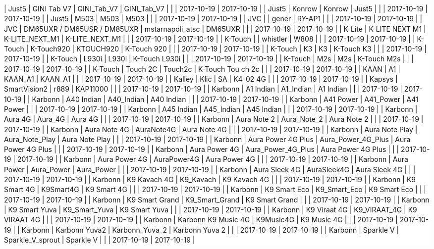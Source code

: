 | Just5 | GINI Tab V7 | GINI_Tab_V7 | GINI_Tab_V7 |  |  | 2017-10-19 | 2017-10-19 |
| Just5 | Konrow | Konrow | Just5 |  |  | 2017-10-19 | 2017-10-19 |
| Just5 | M503 | M503 | M503 |  |  | 2017-10-19 | 2017-10-19 |
| JVC |  | gener | RY-AP1 |  |  | 2017-10-19 | 2017-10-19 |
| JVC | DM65UXR / DM65USR / DM85UXR | mstarnapoli_atsc | DM65UXR |  |  | 2017-10-19 | 2017-10-19 |
| K-Lite | K-LITE NEXT M1 | K-LITE_NEXT_M1 | K-LITE_NEXT_M1 |  |  | 2017-10-19 | 2017-10-19 |
| K-Touch |  | whistler | W808 |  |  | 2017-10-19 | 2017-10-19 |
| K-Touch | K-Touch920 | KTOUCH920 | K-Touch 920 |  |  | 2017-10-19 | 2017-10-19 |
| K-Touch | K3 | K3 | K-Touch K3 |  |  | 2017-10-19 | 2017-10-19 |
| K-Touch | L930i | L930i | K-Touch L930i |  |  | 2017-10-19 | 2017-10-19 |
| K-Touch | M2s | M2s | K-Touch M2s |  |  | 2017-10-19 | 2017-10-19 |
| K-Touch | Touch 2C | Touch2c | K-Touch Tou ch 2c |  |  | 2017-10-19 | 2017-10-19 |
| KAAN | A1 | KAAN_A1 | KAAN_A1 |  |  | 2017-10-19 | 2017-10-19 |
| Kalley | Klic | SA | K4-02 4G |  |  | 2017-10-19 | 2017-10-19 |
| Kapsys | SmartVision2 | r889 | KAP11000 |  |  | 2017-10-19 | 2017-10-19 |
| Karbonn | A1 Indian | A1_Indian | A1 Indian |  |  | 2017-10-19 | 2017-10-19 |
| Karbonn | A40 Indian | A40_Indian | A40 Indian |  |  | 2017-10-19 | 2017-10-19 |
| Karbonn | A41 Power | A41_Power | A41 Power |  |  | 2017-10-19 | 2017-10-19 |
| Karbonn | A45 Indian | A45_Indian | A45 Indian |  |  | 2017-10-19 | 2017-10-19 |
| Karbonn | Aura  4G | Aura_4G | Aura 4G |  |  | 2017-10-19 | 2017-10-19 |
| Karbonn | Aura Note 2 | Aura_Note_2 | Aura Note 2 |  |  | 2017-10-19 | 2017-10-19 |
| Karbonn | Aura Note 4G | AuraNote4G | Aura Note 4G |  |  | 2017-10-19 | 2017-10-19 |
| Karbonn | Aura Note Play | Aura_Note_Play | Aura Note Play |  |  | 2017-10-19 | 2017-10-19 |
| Karbonn | Aura Power 4G Plus | Aura_Power_4G_Plus | Aura Power 4G Plus |  |  | 2017-10-19 | 2017-10-19 |
| Karbonn | Aura Power 4G | Aura_Power_4G_Plus | Aura Power 4G Plus |  |  | 2017-10-19 | 2017-10-19 |
| Karbonn | Aura Power 4G | AuraPower4G | Aura Power 4G |  |  | 2017-10-19 | 2017-10-19 |
| Karbonn | Aura Power | Aura_Power | Aura_Power |  |  | 2017-10-19 | 2017-10-19 |
| Karbonn | Aura Sleek 4G | AuraSleek4G | Aura Sleek 4G |  |  | 2017-10-19 | 2017-10-19 |
| Karbonn | K9 Kavach 4G | K9_Kavach | K9 Kavach 4G |  |  | 2017-10-19 | 2017-10-19 |
| Karbonn | K9 Smart 4G | K9Smart4G | K9 Smart 4G |  |  | 2017-10-19 | 2017-10-19 |
| Karbonn | K9 Smart Eco | K9_Smart_Eco | K9 Smart Eco |  |  | 2017-10-19 | 2017-10-19 |
| Karbonn | K9 Smart Grand | K9_Smart_Grand | K9 Smart Grand |  |  | 2017-10-19 | 2017-10-19 |
| Karbonn | K9 Smart Yuva | K9_Smart_Yuva | K9 Smart Yuva |  |  | 2017-10-19 | 2017-10-19 |
| Karbonn | K9 Viraat 4G | K9_VIRAAT_4G | K9 VIRAAT 4G |  |  | 2017-10-19 | 2017-10-19 |
| Karbonn | Karbonn K9 Music 4G | K9Music4G | K9 Music 4G |  |  | 2017-10-19 | 2017-10-19 |
| Karbonn | Karbonn Yuva2 | Karbonn_Yuva_2 | Karbonn Yuva 2 |  |  | 2017-10-19 | 2017-10-19 |
| Karbonn | Sparkle V | Sparkle_V_sprout | Sparkle V |  |  | 2017-10-19 | 2017-10-19 |